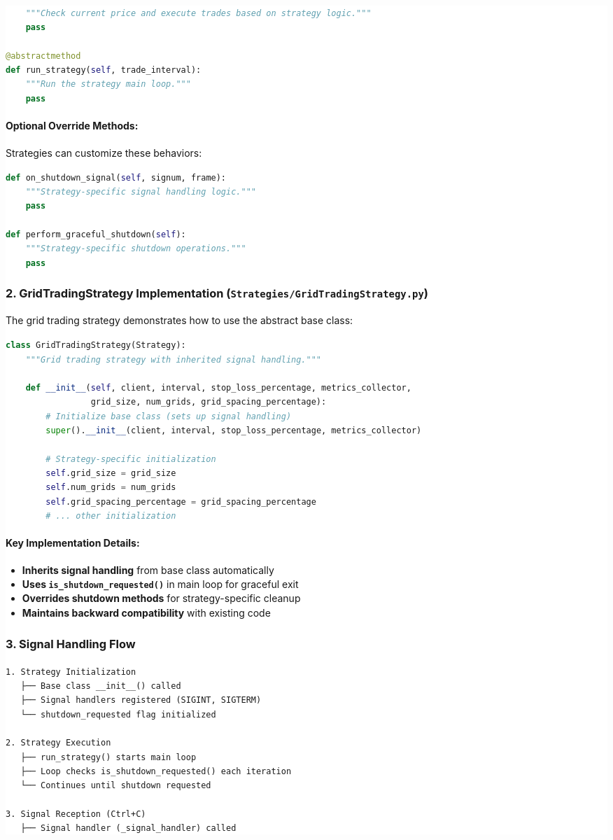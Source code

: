 ```python
    """Check current price and execute trades based on strategy logic."""
    pass

@abstractmethod
def run_strategy(self, trade_interval):
    """Run the strategy main loop."""
    pass
```

#### Optional Override Methods:

Strategies can customize these behaviors:

```python
def on_shutdown_signal(self, signum, frame):
    """Strategy-specific signal handling logic."""
    pass

def perform_graceful_shutdown(self):
    """Strategy-specific shutdown operations."""
    pass
```

### 2. GridTradingStrategy Implementation (`Strategies/GridTradingStrategy.py`)

The grid trading strategy demonstrates how to use the abstract base class:

```python
class GridTradingStrategy(Strategy):
    """Grid trading strategy with inherited signal handling."""
    
    def __init__(self, client, interval, stop_loss_percentage, metrics_collector, 
                 grid_size, num_grids, grid_spacing_percentage):
        # Initialize base class (sets up signal handling)
        super().__init__(client, interval, stop_loss_percentage, metrics_collector)
        
        # Strategy-specific initialization
        self.grid_size = grid_size
        self.num_grids = num_grids
        self.grid_spacing_percentage = grid_spacing_percentage
        # ... other initialization
```

#### Key Implementation Details:

- **Inherits signal handling** from base class automatically
- **Uses `is_shutdown_requested()`** in main loop for graceful exit
- **Overrides shutdown methods** for strategy-specific cleanup
- **Maintains backward compatibility** with existing code

### 3. Signal Handling Flow

```
1. Strategy Initialization
   ├── Base class __init__() called
   ├── Signal handlers registered (SIGINT, SIGTERM)
   └── shutdown_requested flag initialized

2. Strategy Execution
   ├── run_strategy() starts main loop
   ├── Loop checks is_shutdown_requested() each iteration
   └── Continues until shutdown requested

3. Signal Reception (Ctrl+C)
   ├── Signal handler (_signal_handler) called
```